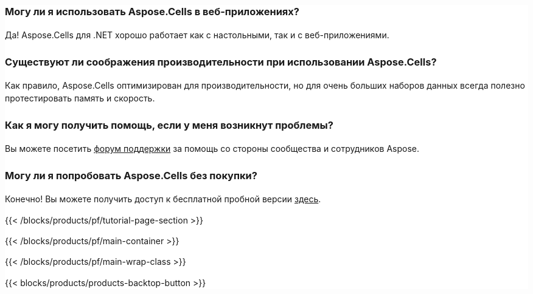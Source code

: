 ### Могу ли я использовать Aspose.Cells в веб-приложениях?  
Да! Aspose.Cells для .NET хорошо работает как с настольными, так и с веб-приложениями.

### Существуют ли соображения производительности при использовании Aspose.Cells?  
Как правило, Aspose.Cells оптимизирован для производительности, но для очень больших наборов данных всегда полезно протестировать память и скорость.

### Как я могу получить помощь, если у меня возникнут проблемы?  
Вы можете посетить [форум поддержки](https://forum.aspose.com/c/cells/9) за помощь со стороны сообщества и сотрудников Aspose.

### Могу ли я попробовать Aspose.Cells без покупки?  
Конечно! Вы можете получить доступ к бесплатной пробной версии [здесь](https://releases.aspose.com/).

{{< /blocks/products/pf/tutorial-page-section >}}

{{< /blocks/products/pf/main-container >}}

{{< /blocks/products/pf/main-wrap-class >}}

{{< blocks/products/products-backtop-button >}}